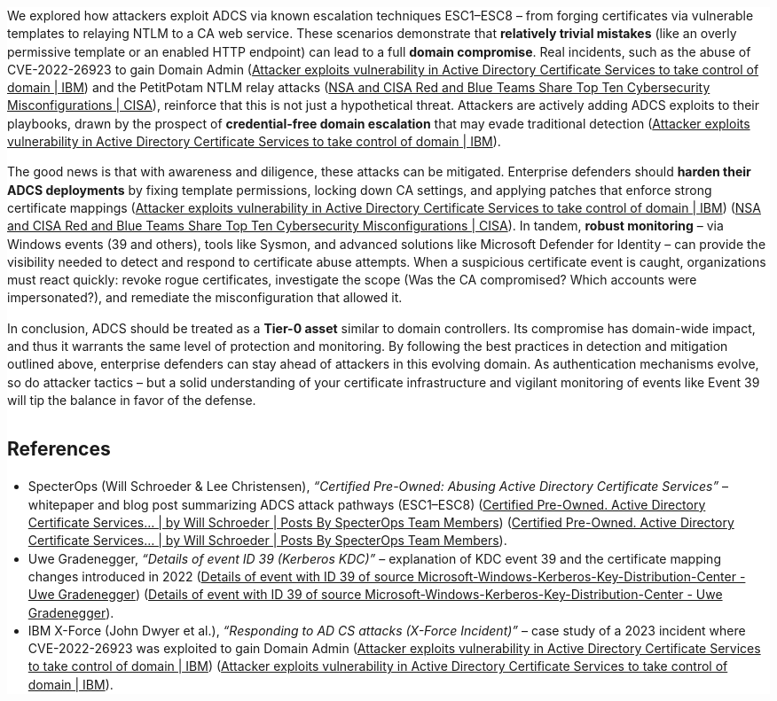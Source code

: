 We explored how attackers exploit ADCS via known escalation techniques ESC1–ESC8 – from forging certificates via vulnerable templates to relaying NTLM to a CA web service. These scenarios demonstrate that **relatively trivial mistakes** (like an overly permissive template or an enabled HTTP endpoint) can lead to a full **domain compromise**. Real incidents, such as the abuse of CVE-2022-26923 to gain Domain Admin ([Attacker exploits vulnerability in Active Directory Certificate Services to take control of domain | IBM](https://securityintelligence.com/x-force/attacker-exploits-vulnerability-in-active-directory-certificate-services/#:~:text=Microsoft%20Windows%20that%20enables%20organizations,just%20logged%20as%20a%20warning)) and the PetitPotam NTLM relay attacks ([NSA and CISA Red and Blue Teams Share Top Ten Cybersecurity Misconfigurations | CISA](https://www.cisa.gov/news-events/cybersecurity-advisories/aa23-278a#:~:text=PetitPotam%20NTLM%20Relay%20to%20ADCS,Owned%2C%20Active%20Directory%20Certificate%20Services.%5B10%5D%2C%5B11%5D%2C%5B12)), reinforce that this is not just a hypothetical threat. Attackers are actively adding ADCS exploits to their playbooks, drawn by the prospect of **credential-free domain escalation** that may evade traditional detection ([Attacker exploits vulnerability in Active Directory Certificate Services to take control of domain | IBM](https://securityintelligence.com/x-force/attacker-exploits-vulnerability-in-active-directory-certificate-services/#:~:text=While%20CVE,the%20end%20of%20this%20post)).

The good news is that with awareness and diligence, these attacks can be mitigated. Enterprise defenders should **harden their ADCS deployments** by fixing template permissions, locking down CA settings, and applying patches that enforce strong certificate mappings ([Attacker exploits vulnerability in Active Directory Certificate Services to take control of domain | IBM](https://securityintelligence.com/x-force/attacker-exploits-vulnerability-in-active-directory-certificate-services/#:~:text=compatibility%20issues%20may%20have%20prevented,the%20end%20of%20this%20post)) ([NSA and CISA Red and Blue Teams Share Top Ten Cybersecurity Misconfigurations | CISA](https://www.cisa.gov/news-events/cybersecurity-advisories/aa23-278a#:~:text=,security%20settings%20within%20these%20templates)). In tandem, **robust monitoring** – via Windows events (39 and others), tools like Sysmon, and advanced solutions like Microsoft Defender for Identity – can provide the visibility needed to detect and respond to certificate abuse attempts. When a suspicious certificate event is caught, organizations must react quickly: revoke rogue certificates, investigate the scope (Was the CA compromised? Which accounts were impersonated?), and remediate the misconfiguration that allowed it.

In conclusion, ADCS should be treated as a **Tier-0 asset** similar to domain controllers. Its compromise has domain-wide impact, and thus it warrants the same level of protection and monitoring. By following the best practices in detection and mitigation outlined above, enterprise defenders can stay ahead of attackers in this evolving domain. As authentication mechanisms evolve, so do attacker tactics – but a solid understanding of your certificate infrastructure and vigilant monitoring of events like Event 39 will tip the balance in favor of the defense.

## References

- SpecterOps (Will Schroeder & Lee Christensen), *“Certified Pre-Owned: Abusing Active Directory Certificate Services”* – whitepaper and blog post summarizing ADCS attack pathways (ESC1–ESC8) ([Certified Pre-Owned. Active Directory Certificate Services… | by Will Schroeder | Posts By SpecterOps Team Members](https://posts.specterops.io/certified-pre-owned-d95910965cd2#:~:text=For%20the%20past%20several%20months%2C,and%20the%20security%20ramifications%20of)) ([Certified Pre-Owned. Active Directory Certificate Services… | by Will Schroeder | Posts By SpecterOps Team Members](https://posts.specterops.io/certified-pre-owned-d95910965cd2#:~:text=match%20at%20L612%20have%20seen,have%20known%20better%E2%80%9D%20in%20this)).  
- Uwe Gradenegger, *“Details of event ID 39 (Kerberos KDC)”* – explanation of KDC event 39 and the certificate mapping changes introduced in 2022 ([Details of event with ID 39 of source Microsoft-Windows-Kerberos-Key-Distribution-Center - Uwe Gradenegger](https://www.gradenegger.eu/en/details-of-the-event-with-id-39-of-the-source-microsoft-windows-kerberos-key-distribution-center/#:~:text=This%20event%20occurs%20when%20a,or%20even%20smart%20card%20logins)) ([Details of event with ID 39 of source Microsoft-Windows-Kerberos-Key-Distribution-Center - Uwe Gradenegger](https://www.gradenegger.eu/en/details-of-the-event-with-id-39-of-the-source-microsoft-windows-kerberos-key-distribution-center/#:~:text=Event%20text%20,for%20example)).  
- IBM X-Force (John Dwyer et al.), *“Responding to AD CS attacks (X-Force Incident)”* – case study of a 2023 incident where CVE-2022-26923 was exploited to gain Domain Admin ([Attacker exploits vulnerability in Active Directory Certificate Services to take control of domain | IBM](https://securityintelligence.com/x-force/attacker-exploits-vulnerability-in-active-directory-certificate-services/#:~:text=Microsoft%20Windows%20that%20enables%20organizations,just%20logged%20as%20a%20warning)) ([Attacker exploits vulnerability in Active Directory Certificate Services to take control of domain | IBM](https://securityintelligence.com/x-force/attacker-exploits-vulnerability-in-active-directory-certificate-services/#:~:text=While%20CVE,the%20end%20of%20this%20post)).  